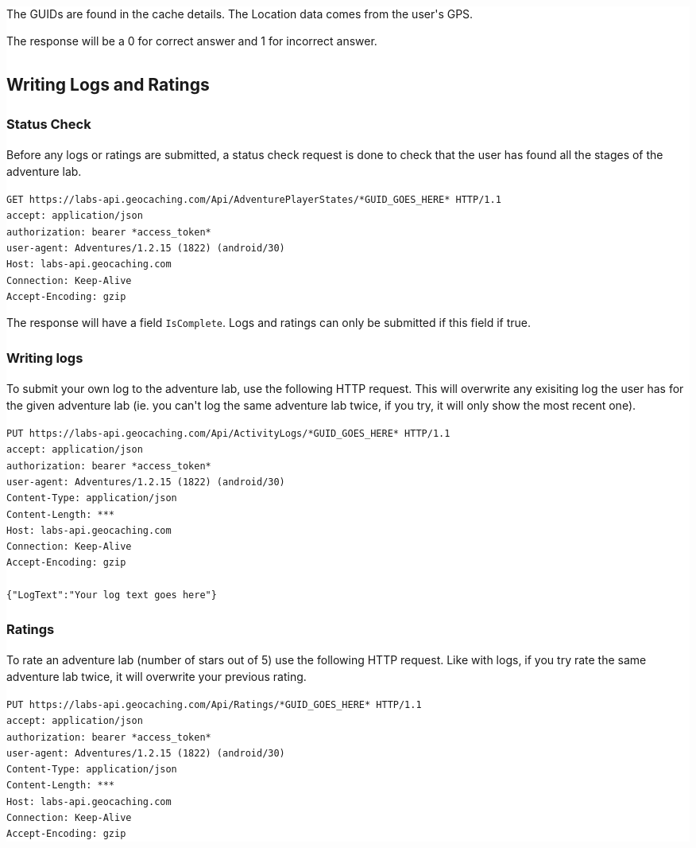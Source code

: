 The GUIDs are found in the cache details. The Location data comes from the user's GPS.

The response will be a 0 for correct answer and 1 for incorrect answer.

## Writing Logs and Ratings

### Status Check

Before any logs or ratings are submitted, a status check request is done to check that the user has found all the stages of the adventure lab.

    GET https://labs-api.geocaching.com/Api/AdventurePlayerStates/*GUID_GOES_HERE* HTTP/1.1
    accept: application/json
    authorization: bearer *access_token*
    user-agent: Adventures/1.2.15 (1822) (android/30)
    Host: labs-api.geocaching.com
    Connection: Keep-Alive
    Accept-Encoding: gzip

The response will have a field `IsComplete`. Logs and ratings can only be submitted if this field if true.

### Writing logs

To submit your own log to the adventure lab, use the following HTTP request. This will overwrite any exisiting log the user has for the given adventure lab (ie. you can't log the same adventure lab twice, if you try, it will only show the most recent one).

    PUT https://labs-api.geocaching.com/Api/ActivityLogs/*GUID_GOES_HERE* HTTP/1.1
    accept: application/json
    authorization: bearer *access_token*
    user-agent: Adventures/1.2.15 (1822) (android/30)
    Content-Type: application/json
    Content-Length: ***
    Host: labs-api.geocaching.com
    Connection: Keep-Alive
    Accept-Encoding: gzip

    {"LogText":"Your log text goes here"}

### Ratings

To rate an adventure lab (number of stars out of 5) use the following HTTP request. Like with logs, if you try rate the same adventure lab twice, it will overwrite your previous rating.

    PUT https://labs-api.geocaching.com/Api/Ratings/*GUID_GOES_HERE* HTTP/1.1
    accept: application/json
    authorization: bearer *access_token*
    user-agent: Adventures/1.2.15 (1822) (android/30)
    Content-Type: application/json
    Content-Length: ***
    Host: labs-api.geocaching.com
    Connection: Keep-Alive
    Accept-Encoding: gzip
